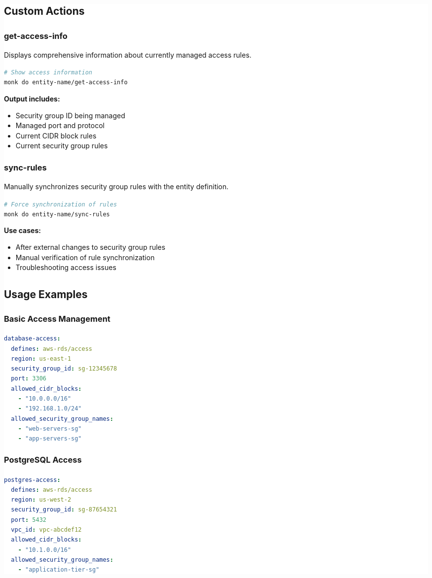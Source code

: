 ## Custom Actions

### get-access-info
Displays comprehensive information about currently managed access rules.

```bash
# Show access information
monk do entity-name/get-access-info
```

**Output includes:**
- Security group ID being managed
- Managed port and protocol
- Current CIDR block rules
- Current security group rules

### sync-rules
Manually synchronizes security group rules with the entity definition.

```bash
# Force synchronization of rules
monk do entity-name/sync-rules
```

**Use cases:**
- After external changes to security group rules
- Manual verification of rule synchronization
- Troubleshooting access issues

## Usage Examples

### Basic Access Management
```yaml
database-access:
  defines: aws-rds/access
  region: us-east-1
  security_group_id: sg-12345678
  port: 3306
  allowed_cidr_blocks:
    - "10.0.0.0/16"
    - "192.168.1.0/24"
  allowed_security_group_names:
    - "web-servers-sg"
    - "app-servers-sg"
```

### PostgreSQL Access
```yaml
postgres-access:
  defines: aws-rds/access
  region: us-west-2
  security_group_id: sg-87654321
  port: 5432
  vpc_id: vpc-abcdef12
  allowed_cidr_blocks:
    - "10.1.0.0/16"
  allowed_security_group_names:
    - "application-tier-sg"
```
